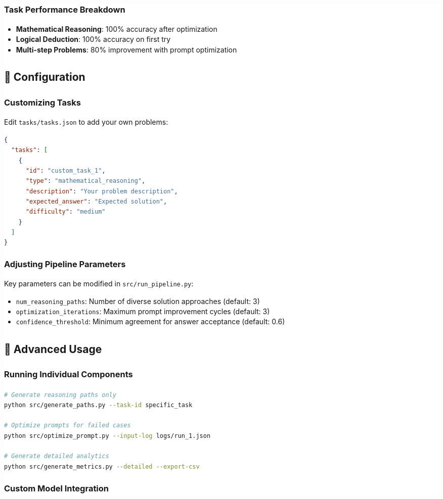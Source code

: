```json
```

### Task Performance Breakdown
- **Mathematical Reasoning**: 100% accuracy after optimization
- **Logical Deduction**: 100% accuracy on first try
- **Multi-step Problems**: 80% improvement with prompt optimization

## 🔧 Configuration

### Customizing Tasks

Edit `tasks/tasks.json` to add your own problems:

```json
{
  "tasks": [
    {
      "id": "custom_task_1",
      "type": "mathematical_reasoning",
      "description": "Your problem description",
      "expected_answer": "Expected solution",
      "difficulty": "medium"
    }
  ]
}
```

### Adjusting Pipeline Parameters

Key parameters can be modified in `src/run_pipeline.py`:

- `num_reasoning_paths`: Number of diverse solution approaches (default: 3)
- `optimization_iterations`: Maximum prompt improvement cycles (default: 3)
- `confidence_threshold`: Minimum agreement for answer acceptance (default: 0.6)

## 🧪 Advanced Usage

### Running Individual Components

```bash
# Generate reasoning paths only
python src/generate_paths.py --task-id specific_task

# Optimize prompts for failed cases
python src/optimize_prompt.py --input-log logs/run_1.json

# Generate detailed analytics
python src/generate_metrics.py --detailed --export-csv
```

### Custom Model Integration

